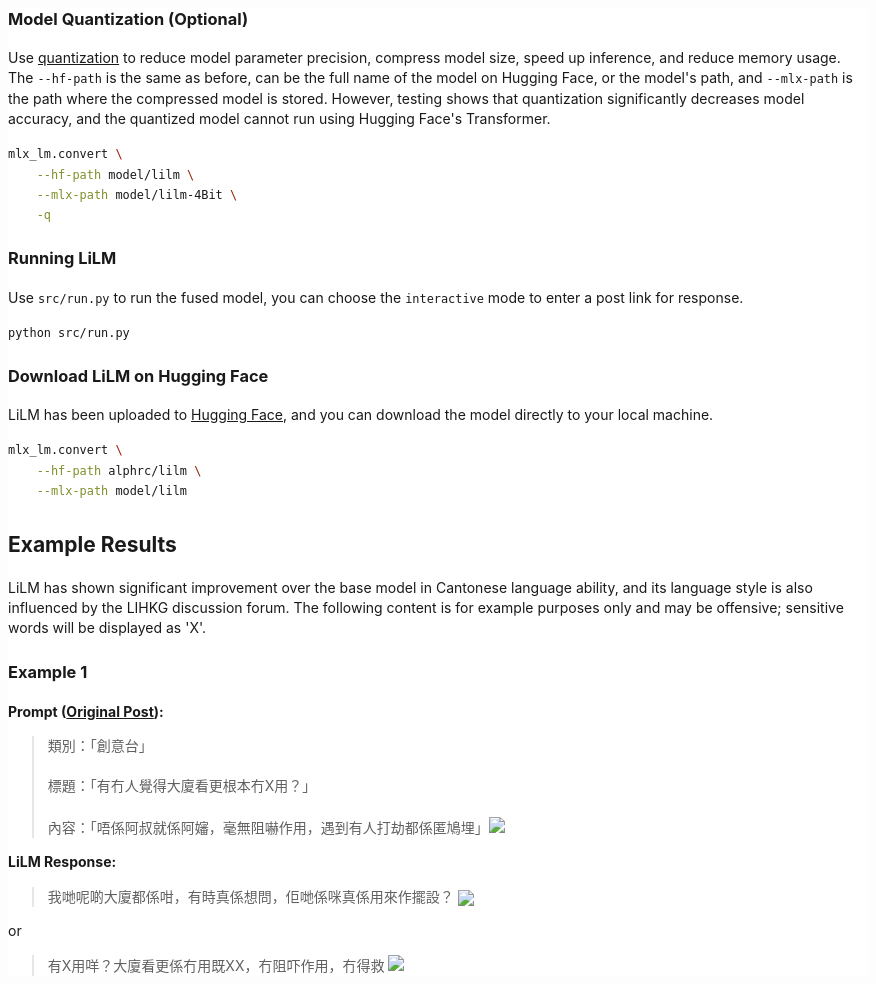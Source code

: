 ### Model Quantization (Optional)
Use [quantization](https://blog.csdn.net/jinzhuojun/article/details/106955059) to reduce model parameter precision, compress model size, speed up inference, and reduce memory usage. The `--hf-path` is the same as before, can be the full name of the model on Hugging Face, or the model's path, and `--mlx-path` is the path where the compressed model is stored. However, testing shows that quantization significantly decreases model accuracy, and the quantized model cannot run using Hugging Face's Transformer.

```bash
mlx_lm.convert \
    --hf-path model/lilm \
    --mlx-path model/lilm-4Bit \
    -q
```

### Running LiLM
Use `src/run.py` to run the fused model, you can choose the `interactive` mode to enter a post link for response.
```bash
python src/run.py
```

### Download LiLM on Hugging Face
LiLM has been uploaded to [Hugging Face]((https://huggingface.co/alphrc/lilm/tree/main)), and you can download the model directly to your local machine.

```bash
mlx_lm.convert \
    --hf-path alphrc/lilm \
    --mlx-path model/lilm
```

## Example Results

LiLM has shown significant improvement over the base model in Cantonese language ability, and its language style is also influenced by the LIHKG discussion forum. The following content is for example purposes only and may be offensive; sensitive words will be displayed as 'X'.

### Example 1

**Prompt ([Original Post](https://lihkg.com/thread/3699748/page/1)):**
> 類別：「創意台」<br><br>
> 標題：「有冇人覺得大廈看更根本冇X用？」<br><br>
> 內容：「唔係阿叔就係阿嬸，毫無阻嚇作用，遇到有人打劫都係匿鳩埋」<img src="https://lihkg.com/assets/faces/normal/dead.gif"/>

**LiLM Response:**
> 我哋呢啲大廈都係咁，有時真係想問，佢哋係咪真係用來作擺設？ <img style="vertical-align: middle;" src="https://lihkg.com/assets/faces/normal/like.gif" />

or

> 有X用咩？大廈看更係冇用既XX，冇阻吓作用，冇得救 <img src="https://lihkg.com/assets/faces/normal/dead.gif"/>
